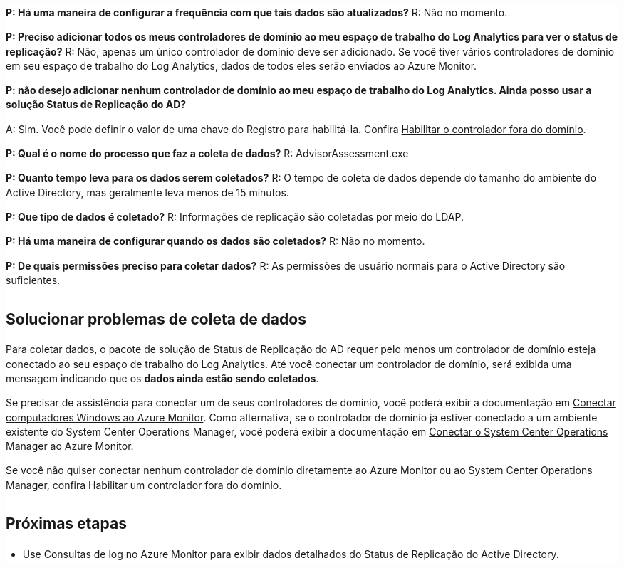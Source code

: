 **P: Há uma maneira de configurar a frequência com que tais dados são atualizados?**
 R: Não no momento.

**P: Preciso adicionar todos os meus controladores de domínio ao meu espaço de trabalho do Log Analytics para ver o status de replicação?**
 R: Não, apenas um único controlador de domínio deve ser adicionado. Se você tiver vários controladores de domínio em seu espaço de trabalho do Log Analytics, dados de todos eles serão enviados ao Azure Monitor.

**P: não desejo adicionar nenhum controlador de domínio ao meu espaço de trabalho do Log Analytics. Ainda posso usar a solução Status de Replicação do AD?**

A: Sim. Você pode definir o valor de uma chave do Registro para habilitá-la. Confira [Habilitar o controlador fora do domínio](#enable-non-domain-controller).

**P: Qual é o nome do processo que faz a coleta de dados?**
 R: AdvisorAssessment.exe

**P: Quanto tempo leva para os dados serem coletados?**
 R: O tempo de coleta de dados depende do tamanho do ambiente do Active Directory, mas geralmente leva menos de 15 minutos.

**P: Que tipo de dados é coletado?**
 R: Informações de replicação são coletadas por meio do LDAP.

**P: Há uma maneira de configurar quando os dados são coletados?**
 R: Não no momento.

**P: De quais permissões preciso para coletar dados?**
R: As permissões de usuário normais para o Active Directory são suficientes.

## <a name="troubleshoot-data-collection-problems"></a>Solucionar problemas de coleta de dados
Para coletar dados, o pacote de solução de Status de Replicação do AD requer pelo menos um controlador de domínio esteja conectado ao seu espaço de trabalho do Log Analytics. Até você conectar um controlador de domínio, será exibida uma mensagem indicando que os **dados ainda estão sendo coletados**.

Se precisar de assistência para conectar um de seus controladores de domínio, você poderá exibir a documentação em [Conectar computadores Windows ao Azure Monitor](../agents/om-agents.md). Como alternativa, se o controlador de domínio já estiver conectado a um ambiente existente do System Center Operations Manager, você poderá exibir a documentação em [Conectar o System Center Operations Manager ao Azure Monitor](../agents/om-agents.md).

Se você não quiser conectar nenhum controlador de domínio diretamente ao Azure Monitor ou ao System Center Operations Manager, confira [Habilitar um controlador fora do domínio](#enable-non-domain-controller).

## <a name="next-steps"></a>Próximas etapas
* Use [Consultas de log no Azure Monitor](../logs/log-query-overview.md) para exibir dados detalhados do Status de Replicação do Active Directory.

